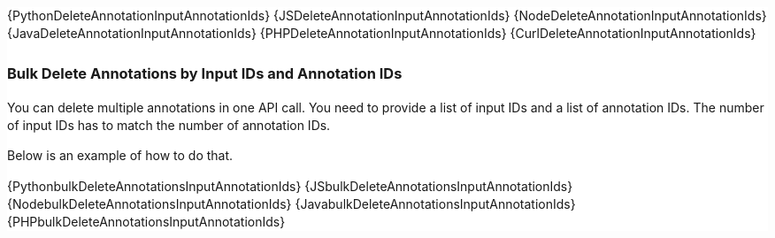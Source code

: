 <Tabs>

<TabItem value="python" label="Python (gRPC)">
    <CodeBlock className="language-python">{PythonDeleteAnnotationInputAnnotationIds}</CodeBlock>
</TabItem>

<TabItem value="js_rest" label="JavaScript (REST)">
    <CodeBlock className="language-javascript">{JSDeleteAnnotationInputAnnotationIds}</CodeBlock>
</TabItem>

<TabItem value="nodejs" label="Node.js (gRPC)">
    <CodeBlock className="language-javascript">{NodeDeleteAnnotationInputAnnotationIds}</CodeBlock>
</TabItem>

<TabItem value="java" label="Java (gRPC)">
    <CodeBlock className="language-java">{JavaDeleteAnnotationInputAnnotationIds}</CodeBlock>
</TabItem>

<TabItem value="php" label="PHP (gRPC)">
    <CodeBlock className="language-php">{PHPDeleteAnnotationInputAnnotationIds}</CodeBlock>
</TabItem>

<TabItem value="curl" label="cURL">
    <CodeBlock className="language-bash">{CurlDeleteAnnotationInputAnnotationIds}</CodeBlock>
</TabItem>

</Tabs>

### Bulk Delete Annotations by Input IDs and Annotation IDs

You can delete multiple annotations in one API call. You need to provide a list of input IDs and a list of annotation IDs. The number of input IDs has to match the number of annotation IDs.

Below is an example of how to do that. 

<Tabs>

<TabItem value="python" label="Python (gRPC)">
    <CodeBlock className="language-python">{PythonbulkDeleteAnnotationsInputAnnotationIds}</CodeBlock>
</TabItem>

<TabItem value="js_rest" label="JavaScript (REST)">
    <CodeBlock className="language-javascript">{JSbulkDeleteAnnotationsInputAnnotationIds}</CodeBlock>
</TabItem>

<TabItem value="nodejs" label="Node.js (gRPC)">
    <CodeBlock className="language-javascript">{NodebulkDeleteAnnotationsInputAnnotationIds}</CodeBlock>
</TabItem>

<TabItem value="java" label="Java (gRPC)">
    <CodeBlock className="language-java">{JavabulkDeleteAnnotationsInputAnnotationIds}</CodeBlock>
</TabItem>

<TabItem value="php" label="PHP (gRPC)">
    <CodeBlock className="language-php">{PHPbulkDeleteAnnotationsInputAnnotationIds}</CodeBlock>
</TabItem>
